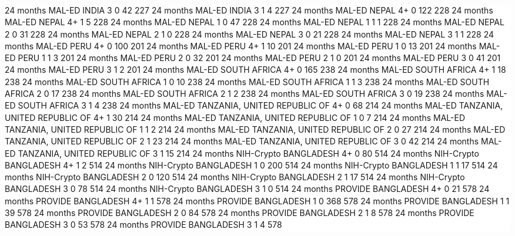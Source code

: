 24 months   MAL-ED           INDIA                          3                0       42    227
24 months   MAL-ED           INDIA                          3                1        4    227
24 months   MAL-ED           NEPAL                          4+               0      122    228
24 months   MAL-ED           NEPAL                          4+               1        5    228
24 months   MAL-ED           NEPAL                          1                0       47    228
24 months   MAL-ED           NEPAL                          1                1        1    228
24 months   MAL-ED           NEPAL                          2                0       31    228
24 months   MAL-ED           NEPAL                          2                1        0    228
24 months   MAL-ED           NEPAL                          3                0       21    228
24 months   MAL-ED           NEPAL                          3                1        1    228
24 months   MAL-ED           PERU                           4+               0      100    201
24 months   MAL-ED           PERU                           4+               1       10    201
24 months   MAL-ED           PERU                           1                0       13    201
24 months   MAL-ED           PERU                           1                1        3    201
24 months   MAL-ED           PERU                           2                0       32    201
24 months   MAL-ED           PERU                           2                1        0    201
24 months   MAL-ED           PERU                           3                0       41    201
24 months   MAL-ED           PERU                           3                1        2    201
24 months   MAL-ED           SOUTH AFRICA                   4+               0      165    238
24 months   MAL-ED           SOUTH AFRICA                   4+               1       18    238
24 months   MAL-ED           SOUTH AFRICA                   1                0       10    238
24 months   MAL-ED           SOUTH AFRICA                   1                1        3    238
24 months   MAL-ED           SOUTH AFRICA                   2                0       17    238
24 months   MAL-ED           SOUTH AFRICA                   2                1        2    238
24 months   MAL-ED           SOUTH AFRICA                   3                0       19    238
24 months   MAL-ED           SOUTH AFRICA                   3                1        4    238
24 months   MAL-ED           TANZANIA, UNITED REPUBLIC OF   4+               0       68    214
24 months   MAL-ED           TANZANIA, UNITED REPUBLIC OF   4+               1       30    214
24 months   MAL-ED           TANZANIA, UNITED REPUBLIC OF   1                0        7    214
24 months   MAL-ED           TANZANIA, UNITED REPUBLIC OF   1                1        2    214
24 months   MAL-ED           TANZANIA, UNITED REPUBLIC OF   2                0       27    214
24 months   MAL-ED           TANZANIA, UNITED REPUBLIC OF   2                1       23    214
24 months   MAL-ED           TANZANIA, UNITED REPUBLIC OF   3                0       42    214
24 months   MAL-ED           TANZANIA, UNITED REPUBLIC OF   3                1       15    214
24 months   NIH-Crypto       BANGLADESH                     4+               0       80    514
24 months   NIH-Crypto       BANGLADESH                     4+               1        2    514
24 months   NIH-Crypto       BANGLADESH                     1                0      200    514
24 months   NIH-Crypto       BANGLADESH                     1                1       17    514
24 months   NIH-Crypto       BANGLADESH                     2                0      120    514
24 months   NIH-Crypto       BANGLADESH                     2                1       17    514
24 months   NIH-Crypto       BANGLADESH                     3                0       78    514
24 months   NIH-Crypto       BANGLADESH                     3                1        0    514
24 months   PROVIDE          BANGLADESH                     4+               0       21    578
24 months   PROVIDE          BANGLADESH                     4+               1        1    578
24 months   PROVIDE          BANGLADESH                     1                0      368    578
24 months   PROVIDE          BANGLADESH                     1                1       39    578
24 months   PROVIDE          BANGLADESH                     2                0       84    578
24 months   PROVIDE          BANGLADESH                     2                1        8    578
24 months   PROVIDE          BANGLADESH                     3                0       53    578
24 months   PROVIDE          BANGLADESH                     3                1        4    578
